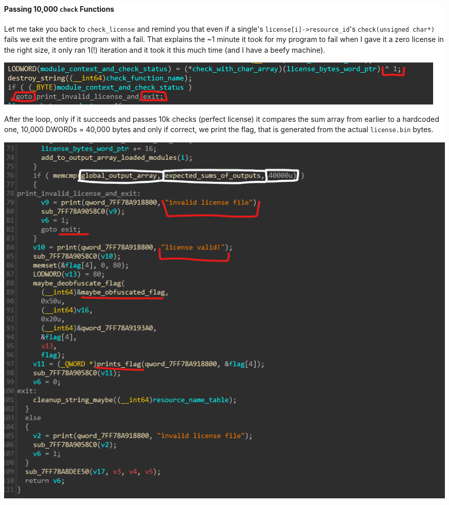 #### Passing 10,000 `check` Functions

Let me take you back to `check_license` and remind you that even if a single's `license[i]->resource_id`'s `check(unsigned char*)` fails we exit the entire program with a fail.
That explains the ~1 minute it took for my program to fail when I gave it a zero license in the right size, it only ran 1(!) iteration and it took it this much time (and I have a beefy machine).

![](assets/2025-10-25-Flare-On-12-Writeup-Challenge-9/file-20251024135014534.png)

After the loop, only if it succeeds and passes 10k checks (perfect license) it compares the sum array from earlier to a hardcoded one, 10,000 DWORDs = 40,000 bytes and only if correct, we print the flag, that is generated from the actual `license.bin` bytes.

![](assets/2025-10-25-Flare-On-12-Writeup-Challenge-9/file-20251024130559612.png)
